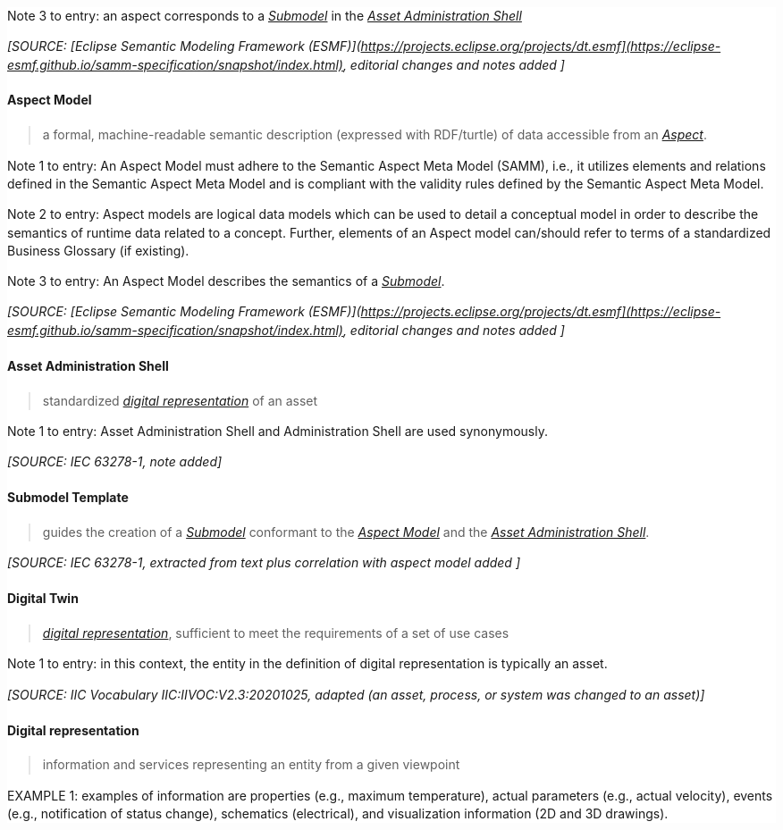 Note 3 to entry: an aspect corresponds to a [*Submodel*](#submodel) in the [*Asset Administration Shell*](#asset-administration-shell)

*\[SOURCE: [Eclipse Semantic Modeling Framework (ESMF)](https://projects.eclipse.org/projects/dt.esmf](https://eclipse-esmf.github.io/samm-specification/snapshot/index.html), editorial changes and notes added \]*

#### Aspect Model

> a formal, machine-readable semantic description (expressed with
RDF/turtle) of data accessible from an [*Aspect*](#aspect).

Note 1 to entry: An Aspect Model must adhere to the Semantic Aspect Meta Model (SAMM), i.e., it utilizes elements and relations defined in the Semantic Aspect Meta Model and is compliant with the validity rules defined by the Semantic Aspect Meta Model.

Note 2 to entry: Aspect models are logical data models which can be used to detail a conceptual model in order to describe the semantics of runtime data related to a concept. Further, elements of an Aspect model can/should refer to terms of a standardized Business Glossary (if existing).

Note 3 to entry: An Aspect Model describes the semantics of a [*Submodel*](#submodel).

*\[SOURCE: [Eclipse Semantic Modeling Framework (ESMF)](https://projects.eclipse.org/projects/dt.esmf](https://eclipse-esmf.github.io/samm-specification/snapshot/index.html), editorial changes and notes added \]*

#### Asset Administration Shell

> standardized [*digital representation*](#digital-representation) of an asset

Note 1 to entry: Asset Administration Shell and Administration Shell are
used synonymously.

*\[SOURCE: IEC 63278-1, note added\]*

#### Submodel Template

> guides the creation of a [*Submodel*](#submodel) conformant
to the [*Aspect Model*](#aspect-model) and the [*Asset Administration Shell*](#asset-administration-shell).

*\[SOURCE: IEC 63278-1, extracted from text plus correlation with aspect model added \]*

#### Digital Twin

> [*digital representation*](#digital-representation), sufficient to meet the requirements of a set of use cases

Note 1 to entry: in this context, the entity in the definition of
digital representation is typically an asset.

*\[SOURCE: IIC Vocabulary IIC:IIVOC:V2.3:20201025, adapted (an asset,
process, or system was changed to an asset)\]*

#### Digital representation

> information and services representing an entity from a given viewpoint

EXAMPLE 1: examples of information are properties (e.g., maximum
temperature), actual parameters (e.g., actual velocity), events (e.g.,
notification of status change), schematics (electrical), and
visualization information (2D and 3D drawings).
